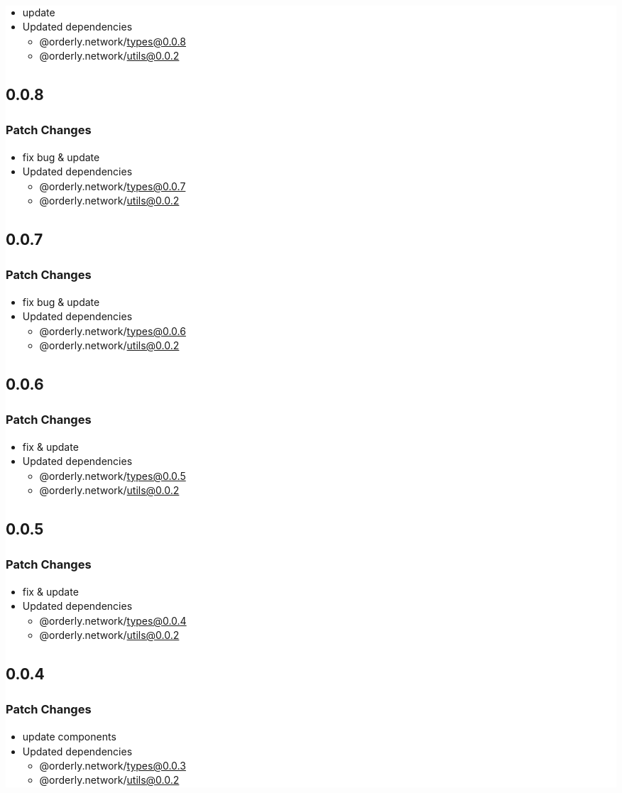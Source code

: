 - update
- Updated dependencies
  - @orderly.network/types@0.0.8
  - @orderly.network/utils@0.0.2

## 0.0.8

### Patch Changes

- fix bug & update
- Updated dependencies
  - @orderly.network/types@0.0.7
  - @orderly.network/utils@0.0.2

## 0.0.7

### Patch Changes

- fix bug & update
- Updated dependencies
  - @orderly.network/types@0.0.6
  - @orderly.network/utils@0.0.2

## 0.0.6

### Patch Changes

- fix & update
- Updated dependencies
  - @orderly.network/types@0.0.5
  - @orderly.network/utils@0.0.2

## 0.0.5

### Patch Changes

- fix & update
- Updated dependencies
  - @orderly.network/types@0.0.4
  - @orderly.network/utils@0.0.2

## 0.0.4

### Patch Changes

- update components
- Updated dependencies
  - @orderly.network/types@0.0.3
  - @orderly.network/utils@0.0.2
